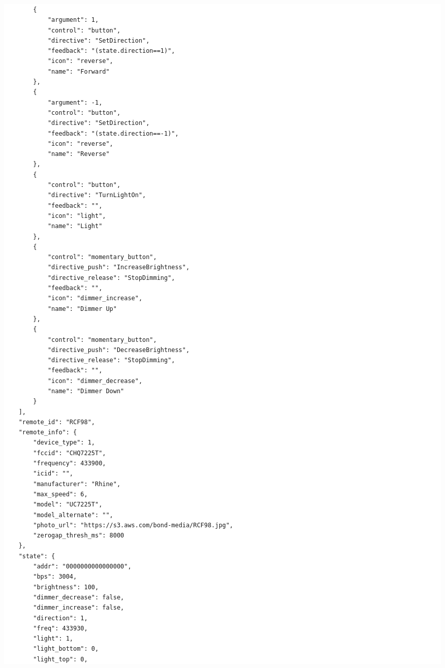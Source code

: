             {
                "argument": 1,
                "control": "button",
                "directive": "SetDirection",
                "feedback": "(state.direction==1)",
                "icon": "reverse",
                "name": "Forward"
            },
            {
                "argument": -1,
                "control": "button",
                "directive": "SetDirection",
                "feedback": "(state.direction==-1)",
                "icon": "reverse",
                "name": "Reverse"
            },
            {
                "control": "button",
                "directive": "TurnLightOn",
                "feedback": "",
                "icon": "light",
                "name": "Light"
            },
            {
                "control": "momentary_button",
                "directive_push": "IncreaseBrightness",
                "directive_release": "StopDimming",
                "feedback": "",
                "icon": "dimmer_increase",
                "name": "Dimmer Up"
            },
            {
                "control": "momentary_button",
                "directive_push": "DecreaseBrightness",
                "directive_release": "StopDimming",
                "feedback": "",
                "icon": "dimmer_decrease",
                "name": "Dimmer Down"
            }
        ],
        "remote_id": "RCF98",
        "remote_info": {
            "device_type": 1,
            "fccid": "CHQ7225T",
            "frequency": 433900,
            "icid": "",
            "manufacturer": "Rhine",
            "max_speed": 6,
            "model": "UC7225T",
            "model_alternate": "",
            "photo_url": "https://s3.aws.com/bond-media/RCF98.jpg",
            "zerogap_thresh_ms": 8000
        },
        "state": {
            "addr": "0000000000000000",
            "bps": 3004,
            "brightness": 100,
            "dimmer_decrease": false,
            "dimmer_increase": false,
            "direction": 1,
            "freq": 433930,
            "light": 1,
            "light_bottom": 0,
            "light_top": 0,